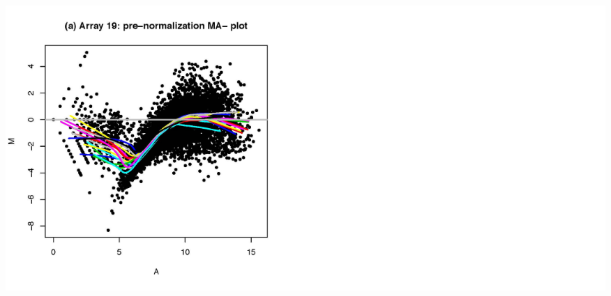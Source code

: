 <img src="figs/19MA.jpg" alt="The left image shows a scatter plot with total expression on the x-axis and relative expression on the y-axis.  Loess smoothed curves are superimposed to show technical artifacts.  The right image shows how the expression values are distributed after they have been standardized by subtracting the associated loess curve." width="47%" />